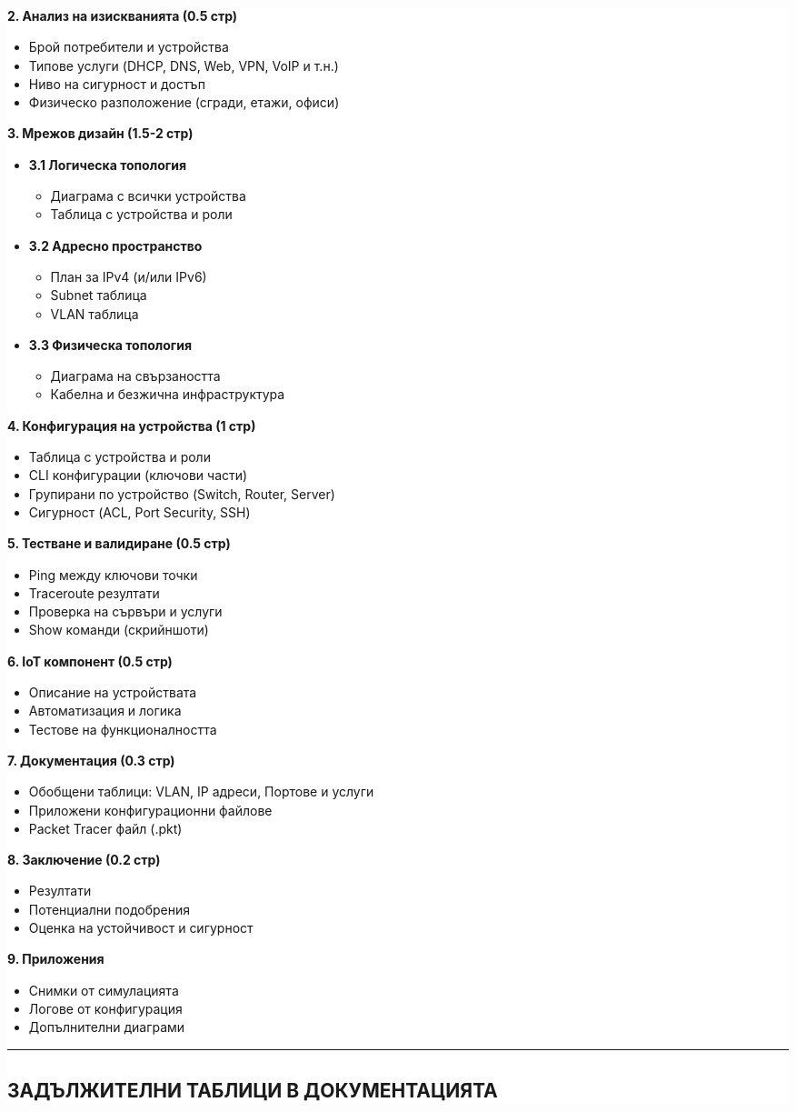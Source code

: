 **2. Анализ на изискванията (0.5 стр)**
- Брой потребители и устройства
- Типове услуги (DHCP, DNS, Web, VPN, VoIP и т.н.)
- Ниво на сигурност и достъп
- Физическо разположение (сгради, етажи, офиси)

**3. Мрежов дизайн (1.5-2 стр)**
- **3.1 Логическа топология**
  - Диаграма с всички устройства
  - Таблица с устройства и роли
  
- **3.2 Адресно пространство**
  - План за IPv4 (и/или IPv6)
  - Subnet таблица
  - VLAN таблица
  
- **3.3 Физическа топология**
  - Диаграма на свързаността
  - Кабелна и безжична инфраструктура

**4. Конфигурация на устройства (1 стр)**
- Таблица с устройства и роли
- CLI конфигурации (ключови части)
- Групирани по устройство (Switch, Router, Server)
- Сигурност (ACL, Port Security, SSH)

**5. Тестване и валидиране (0.5 стр)**
- Ping между ключови точки
- Traceroute резултати
- Проверка на сървъри и услуги
- Show команди (скрийншоти)

**6. IoT компонент (0.5 стр)**
- Описание на устройствата
- Автоматизация и логика
- Тестове на функционалността

**7. Документация (0.3 стр)**
- Обобщени таблици: VLAN, IP адреси, Портове и услуги
- Приложени конфигурационни файлове
- Packet Tracer файл (.pkt)

**8. Заключение (0.2 стр)**
- Резултати
- Потенциални подобрения
- Оценка на устойчивост и сигурност

**9. Приложения**
- Снимки от симулацията
- Логове от конфигурация
- Допълнителни диаграми

---

## ЗАДЪЛЖИТЕЛНИ ТАБЛИЦИ В ДОКУМЕНТАЦИЯТА
